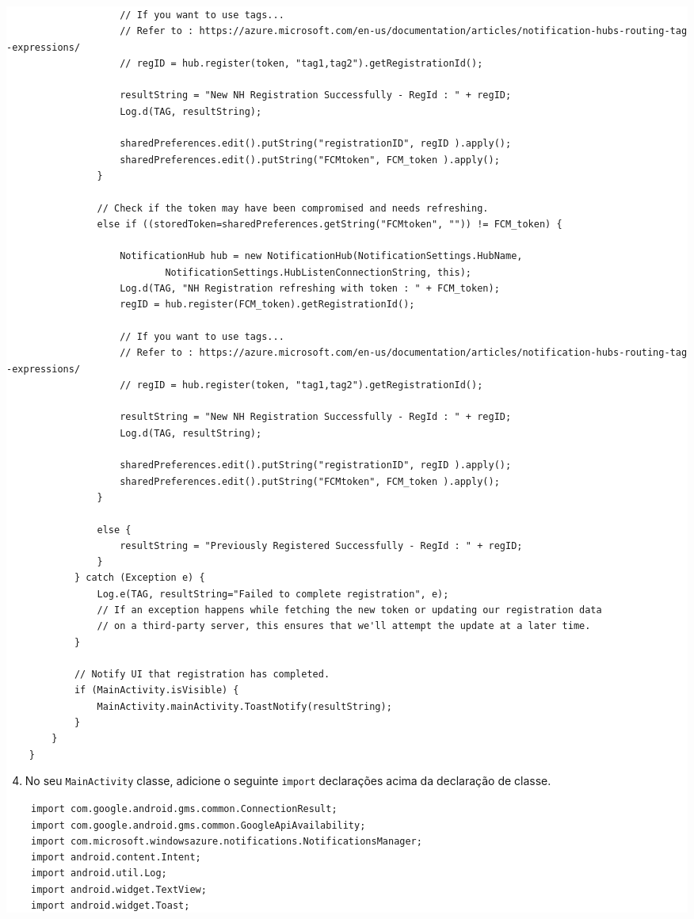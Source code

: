                         // If you want to use tags...
                        // Refer to : https://azure.microsoft.com/en-us/documentation/articles/notification-hubs-routing-tag-expressions/
                        // regID = hub.register(token, "tag1,tag2").getRegistrationId();
        
                        resultString = "New NH Registration Successfully - RegId : " + regID;
                        Log.d(TAG, resultString);
        
                        sharedPreferences.edit().putString("registrationID", regID ).apply();
                        sharedPreferences.edit().putString("FCMtoken", FCM_token ).apply();
                    }
        
                    // Check if the token may have been compromised and needs refreshing.
                    else if ((storedToken=sharedPreferences.getString("FCMtoken", "")) != FCM_token) {
        
                        NotificationHub hub = new NotificationHub(NotificationSettings.HubName,
                                NotificationSettings.HubListenConnectionString, this);
                        Log.d(TAG, "NH Registration refreshing with token : " + FCM_token);
                        regID = hub.register(FCM_token).getRegistrationId();
        
                        // If you want to use tags...
                        // Refer to : https://azure.microsoft.com/en-us/documentation/articles/notification-hubs-routing-tag-expressions/
                        // regID = hub.register(token, "tag1,tag2").getRegistrationId();
        
                        resultString = "New NH Registration Successfully - RegId : " + regID;
                        Log.d(TAG, resultString);
        
                        sharedPreferences.edit().putString("registrationID", regID ).apply();
                        sharedPreferences.edit().putString("FCMtoken", FCM_token ).apply();
                    }
        
                    else {
                        resultString = "Previously Registered Successfully - RegId : " + regID;
                    }
                } catch (Exception e) {
                    Log.e(TAG, resultString="Failed to complete registration", e);
                    // If an exception happens while fetching the new token or updating our registration data
                    // on a third-party server, this ensures that we'll attempt the update at a later time.
                }
        
                // Notify UI that registration has completed.
                if (MainActivity.isVisible) {
                    MainActivity.mainActivity.ToastNotify(resultString);
                }
            }
        }


        
4. No seu `MainActivity` classe, adicione o seguinte `import` declarações acima da declaração de classe.

        import com.google.android.gms.common.ConnectionResult;
        import com.google.android.gms.common.GoogleApiAvailability;
        import com.microsoft.windowsazure.notifications.NotificationsManager;
        import android.content.Intent;
        import android.util.Log;
        import android.widget.TextView;
        import android.widget.Toast;
